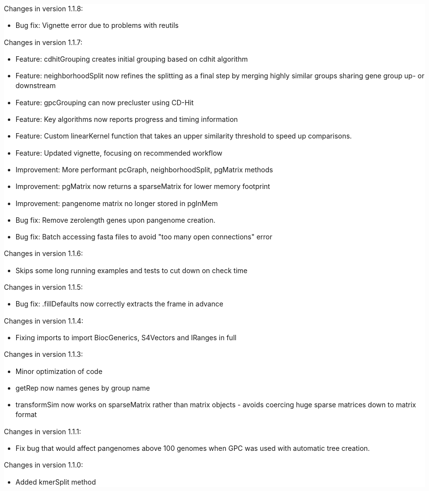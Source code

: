 Changes in version 1.1.8:

- Bug fix: Vignette error due to problems with reutils

Changes in version 1.1.7:

- Feature: cdhitGrouping creates initial grouping based on cdhit
  algorithm

- Feature: neighborhoodSplit now refines the splitting as a final step
  by merging highly similar groups sharing gene group up- or downstream

- Feature: gpcGrouping can now precluster using CD-Hit

- Feature: Key algorithms now reports progress and timing information

- Feature: Custom linearKernel function that takes an upper similarity
  threshold to speed up comparisons.

- Feature: Updated vignette, focusing on recommended workflow

- Improvement: More performant pcGraph, neighborhoodSplit, pgMatrix
  methods

- Improvement: pgMatrix now returns a sparseMatrix for lower memory
  footprint

- Improvement: pangenome matrix no longer stored in pgInMem

- Bug fix: Remove zerolength genes upon pangenome creation.

- Bug fix: Batch accessing fasta files to avoid "too many open
  connections" error

Changes in version 1.1.6:

- Skips some long running examples and tests to cut down on check time

Changes in version 1.1.5:

- Bug fix: .fillDefaults now correctly extracts the frame in advance

Changes in version 1.1.4:

- Fixing imports to import BiocGenerics, S4Vectors and IRanges in full

Changes in version 1.1.3:

- Minor optimization of code

- getRep now names genes by group name

- transformSim now works on sparseMatrix rather than matrix objects -
  avoids coercing huge sparse matrices down to matrix format

Changes in version 1.1.1:

- Fix bug that would affect pangenomes above 100 genomes when GPC was
  used with automatic tree creation.

Changes in version 1.1.0:

- Added kmerSplit method
